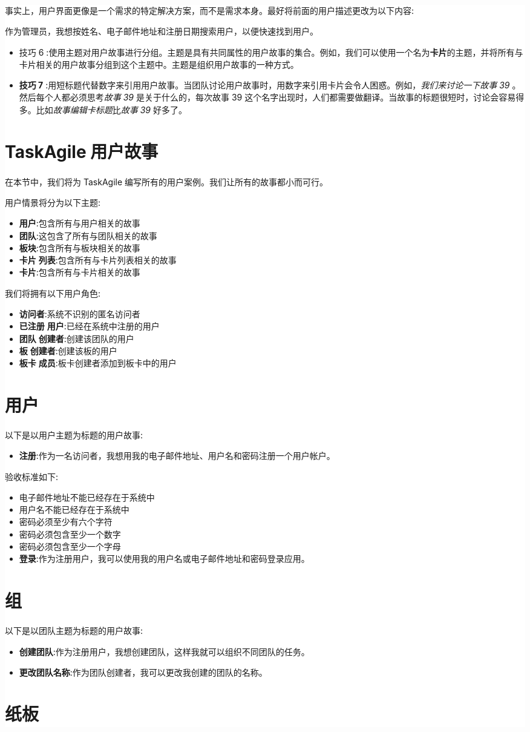 事实上，用户界面更像是一个需求的特定解决方案，而不是需求本身。最好将前面的用户描述更改为以下内容:

作为管理员，我想按姓名、电子邮件地址和注册日期搜索用户，以便快速找到用户。

*   技巧 6 :使用主题对用户故事进行分组。主题是具有共同属性的用户故事的集合。例如，我们可以使用一个名为**卡片**的主题，并将所有与卡片相关的用户故事分组到这个主题中。主题是组织用户故事的一种方式。

*   **技巧 7** :用短标题代替数字来引用用户故事。当团队讨论用户故事时，用数字来引用卡片会令人困惑。例如，*我们来讨论一下故事 39* 。然后每个人都必须思考*故事 39* 是关于什么的，每次故事 39 这个名字出现时，人们都需要做翻译。当故事的标题很短时，讨论会容易得多。比如*故事编辑卡标题*比*故事 39* 好多了。

# TaskAgile 用户故事

在本节中，我们将为 TaskAgile 编写所有的用户案例。我们让所有的故事都小而可行。

用户情景将分为以下主题:

*   **用户**:包含所有与用户相关的故事
*   **团队**:这包含了所有与团队相关的故事
*   **板块**:包含所有与板块相关的故事
*   **卡片** **列表**:包含所有与卡片列表相关的故事
*   **卡片**:包含所有与卡片相关的故事

我们将拥有以下用户角色:

*   **访问者**:系统不识别的匿名访问者
*   **已注册** **用户**:已经在系统中注册的用户
*   **团队** **创建者**:创建该团队的用户
*   **板** **创建者**:创建该板的用户
*   **板卡** **成员**:板卡创建者添加到板卡中的用户

# 用户

以下是以用户主题为标题的用户故事:

*   **注册**:作为一名访问者，我想用我的电子邮件地址、用户名和密码注册一个用户帐户。

验收标准如下:

*   电子邮件地址不能已经存在于系统中
*   用户名不能已经存在于系统中
*   密码必须至少有六个字符
*   密码必须包含至少一个数字
*   密码必须包含至少一个字母
*   **登录**:作为注册用户，我可以使用我的用户名或电子邮件地址和密码登录应用。

# 组

以下是以团队主题为标题的用户故事:

*   **创建团队**:作为注册用户，我想创建团队，这样我就可以组织不同团队的任务。

*   **更改团队名称**:作为团队创建者，我可以更改我创建的团队的名称。

# 纸板
